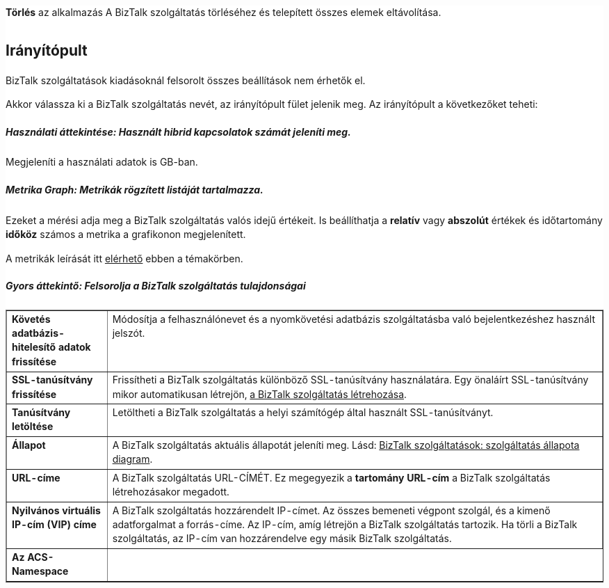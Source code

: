 </tr>

<tr>
<td><strong>Törlés</strong> az alkalmazás</td>
<td>A BizTalk szolgáltatás törléséhez és telepített összes elemek eltávolítása.</td>
</tr>
</table>


## <a name="dashboard"></a>Irányítópult
BizTalk szolgáltatások kiadásoknál felsorolt összes beállítások nem érhetők el. 

Akkor válassza ki a BizTalk szolgáltatás nevét, az irányítópult fület jelenik meg. Az irányítópult a következőket teheti:

##### <a name="usage-overview-shows-the-number-of-used-hybrid-connections"></a>Használati áttekintése: Használt hibrid kapcsolatok számát jeleníti meg.
Megjeleníti a használati adatok is GB-ban. 

##### <a name="metric-graph-shows-a-fixed-list-of-performance-metrics"></a>Metrika Graph: Metrikák rögzített listáját tartalmazza.
Ezeket a mérési adja meg a BizTalk szolgáltatás valós idejű értékeit. Is beállíthatja a **relatív** vagy **abszolút** értékek és időtartomány **időköz** számos a metrika a grafikonon megjelenített. 

A metrikák leírását itt [elérhető](#Metrics) ebben a témakörben.

##### <a name="quick-glance-lists-your-biztalk-service-properties"></a>Gyors áttekintő: Felsorolja a BizTalk szolgáltatás tulajdonságai
<table border="1">

<tr>
<td><strong>Követés adatbázis-hitelesítő adatok frissítése</strong></td>
<td>Módosítja a felhasználónevet és a nyomkövetési adatbázis szolgáltatásba való bejelentkezéshez használt jelszót.</td>
</tr>
<tr>
<td><strong>SSL-tanúsítvány frissítése</strong></td>
<td>Frissítheti a BizTalk szolgáltatás különböző SSL-tanúsítvány használatára. Egy önaláírt SSL-tanúsítvány mikor automatikusan létrejön, <a HREF="http://go.microsoft.com/fwlink/p/?LinkID=302280">a BizTalk szolgáltatás létrehozása</a>.</td>
</tr>
<tr>
<td><strong>Tanúsítvány letöltése</strong></td>
<td>Letöltheti a BizTalk szolgáltatás a helyi számítógép által használt SSL-tanúsítványt.</td>
</tr>
<tr>
<td><strong>Állapot</strong></td>
<td>A BizTalk szolgáltatás aktuális állapotát jeleníti meg. Lásd: <a HREF="http://go.microsoft.com/fwlink/p/?LinkID=329870">BizTalk szolgáltatások: szolgáltatás állapota diagram</a>. </td>
</tr>
<tr>
<td><strong>URL-címe</strong></td>
<td>A BizTalk szolgáltatás URL-CÍMÉT. Ez megegyezik a <strong>tartomány URL-cím</strong> a BizTalk szolgáltatás létrehozásakor megadott.</td>
</tr>
<tr>
<td><strong>Nyilvános virtuális IP-cím (VIP) címe</strong></td>
<td>A BizTalk szolgáltatás hozzárendelt IP-címet. Az összes bemeneti végpont szolgál, és a kimenő adatforgalmat a forrás-címe. Az IP-cím, amíg létrejön a BizTalk szolgáltatás tartozik. Ha törli a BizTalk szolgáltatás, az IP-cím van hozzárendelve egy másik BizTalk szolgáltatás.</td>
</tr>
<tr>
<td><strong>Az ACS-Namespace</strong></td>